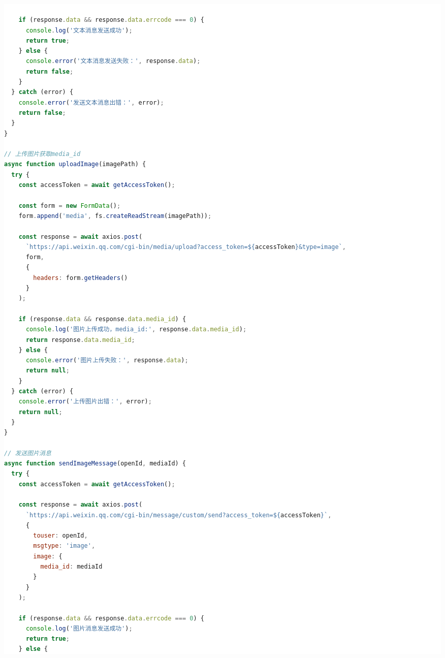 ```javascript
    
    if (response.data && response.data.errcode === 0) {
      console.log('文本消息发送成功');
      return true;
    } else {
      console.error('文本消息发送失败：', response.data);
      return false;
    }
  } catch (error) {
    console.error('发送文本消息出错：', error);
    return false;
  }
}

// 上传图片获取media_id
async function uploadImage(imagePath) {
  try {
    const accessToken = await getAccessToken();
    
    const form = new FormData();
    form.append('media', fs.createReadStream(imagePath));
    
    const response = await axios.post(
      `https://api.weixin.qq.com/cgi-bin/media/upload?access_token=${accessToken}&type=image`,
      form,
      {
        headers: form.getHeaders()
      }
    );
    
    if (response.data && response.data.media_id) {
      console.log('图片上传成功，media_id:', response.data.media_id);
      return response.data.media_id;
    } else {
      console.error('图片上传失败：', response.data);
      return null;
    }
  } catch (error) {
    console.error('上传图片出错：', error);
    return null;
  }
}

// 发送图片消息
async function sendImageMessage(openId, mediaId) {
  try {
    const accessToken = await getAccessToken();
    
    const response = await axios.post(
      `https://api.weixin.qq.com/cgi-bin/message/custom/send?access_token=${accessToken}`,
      {
        touser: openId,
        msgtype: 'image',
        image: {
          media_id: mediaId
        }
      }
    );
    
    if (response.data && response.data.errcode === 0) {
      console.log('图片消息发送成功');
      return true;
    } else {
```